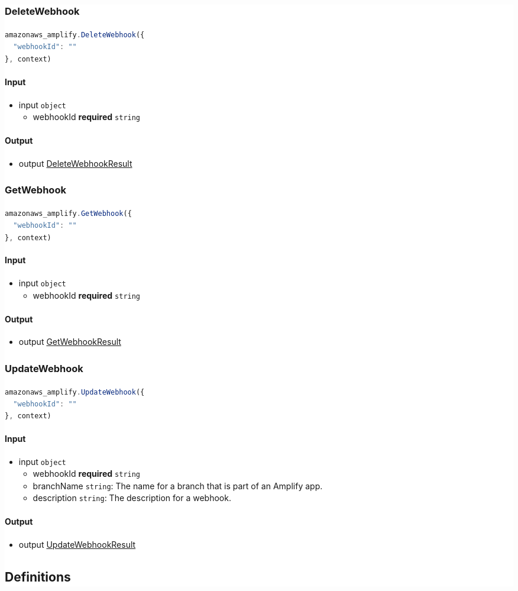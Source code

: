 ### DeleteWebhook



```js
amazonaws_amplify.DeleteWebhook({
  "webhookId": ""
}, context)
```

#### Input
* input `object`
  * webhookId **required** `string`

#### Output
* output [DeleteWebhookResult](#deletewebhookresult)

### GetWebhook



```js
amazonaws_amplify.GetWebhook({
  "webhookId": ""
}, context)
```

#### Input
* input `object`
  * webhookId **required** `string`

#### Output
* output [GetWebhookResult](#getwebhookresult)

### UpdateWebhook



```js
amazonaws_amplify.UpdateWebhook({
  "webhookId": ""
}, context)
```

#### Input
* input `object`
  * webhookId **required** `string`
  * branchName `string`:  The name for a branch that is part of an Amplify app. 
  * description `string`:  The description for a webhook. 

#### Output
* output [UpdateWebhookResult](#updatewebhookresult)



## Definitions
